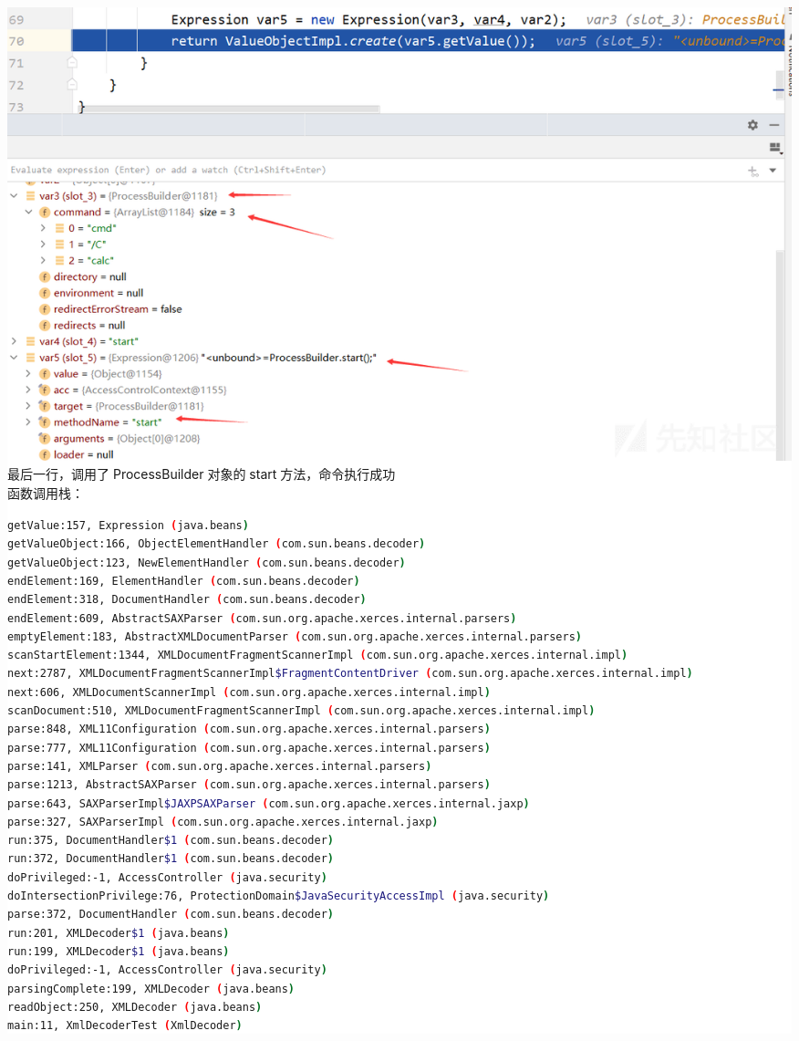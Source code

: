 [![](assets/1699005728-99178ccf3df98d35eaf48d30de4893ad.png)](https://xzfile.aliyuncs.com/media/upload/picture/20231101201245-f6dc850c-78af-1.png)  
最后一行，调用了 ProcessBuilder 对象的 start 方法，命令执行成功  
函数调用栈：

```bash
getValue:157, Expression (java.beans)
getValueObject:166, ObjectElementHandler (com.sun.beans.decoder)
getValueObject:123, NewElementHandler (com.sun.beans.decoder)
endElement:169, ElementHandler (com.sun.beans.decoder)
endElement:318, DocumentHandler (com.sun.beans.decoder)
endElement:609, AbstractSAXParser (com.sun.org.apache.xerces.internal.parsers)
emptyElement:183, AbstractXMLDocumentParser (com.sun.org.apache.xerces.internal.parsers)
scanStartElement:1344, XMLDocumentFragmentScannerImpl (com.sun.org.apache.xerces.internal.impl)
next:2787, XMLDocumentFragmentScannerImpl$FragmentContentDriver (com.sun.org.apache.xerces.internal.impl)
next:606, XMLDocumentScannerImpl (com.sun.org.apache.xerces.internal.impl)
scanDocument:510, XMLDocumentFragmentScannerImpl (com.sun.org.apache.xerces.internal.impl)
parse:848, XML11Configuration (com.sun.org.apache.xerces.internal.parsers)
parse:777, XML11Configuration (com.sun.org.apache.xerces.internal.parsers)
parse:141, XMLParser (com.sun.org.apache.xerces.internal.parsers)
parse:1213, AbstractSAXParser (com.sun.org.apache.xerces.internal.parsers)
parse:643, SAXParserImpl$JAXPSAXParser (com.sun.org.apache.xerces.internal.jaxp)
parse:327, SAXParserImpl (com.sun.org.apache.xerces.internal.jaxp)
run:375, DocumentHandler$1 (com.sun.beans.decoder)
run:372, DocumentHandler$1 (com.sun.beans.decoder)
doPrivileged:-1, AccessController (java.security)
doIntersectionPrivilege:76, ProtectionDomain$JavaSecurityAccessImpl (java.security)
parse:372, DocumentHandler (com.sun.beans.decoder)
run:201, XMLDecoder$1 (java.beans)
run:199, XMLDecoder$1 (java.beans)
doPrivileged:-1, AccessController (java.security)
parsingComplete:199, XMLDecoder (java.beans)
readObject:250, XMLDecoder (java.beans)
main:11, XmlDecoderTest (XmlDecoder)
```
